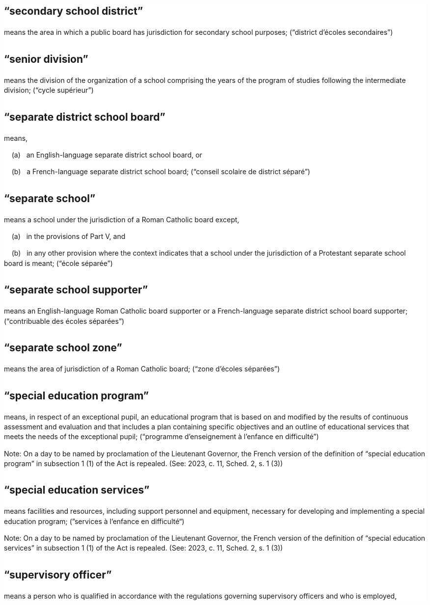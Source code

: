 ## “secondary school district” 
means the area in which a public board has jurisdiction for secondary school purposes; (“district d’écoles secondaires”)

## “senior division” 
means the division of the organization of a school comprising the years of the program of studies following the intermediate division; (“cycle supérieur”)

## “separate district school board” 
means,

    (a)   an English-language separate district school board, or

    (b)   a French-language separate district school board; (“conseil scolaire de district séparé”)

## “separate school” 
means a school under the jurisdiction of a Roman Catholic board except,

    (a)   in the provisions of Part V, and

    (b)   in any other provision where the context indicates that a school under the jurisdiction of a Protestant separate school board is meant; (“école séparée”)

## “separate school supporter” 
means an English-language Roman Catholic board supporter or a French-language separate district school board supporter; (“contribuable des écoles séparées”)

## “separate school zone” 
means the area of jurisdiction of a Roman Catholic board; (“zone d’écoles séparées”)

## “special education program” 
means, in respect of an exceptional pupil, an educational program that is based on and modified by the results of continuous assessment and evaluation and that includes a plan containing specific objectives and an outline of educational services that meets the needs of the exceptional pupil; (“programme d’enseignement à l’enfance en difficulté”)

Note: On a day to be named by proclamation of the Lieutenant Governor, the French version of the definition of “special education program” in subsection 1 (1) of the Act is repealed. (See: 2023, c. 11, Sched. 2, s. 1 (3))

## “special education services” 
means facilities and resources, including support personnel and equipment, necessary for developing and implementing a special education program; (”services à l’enfance en difficulté“)

Note: On a day to be named by proclamation of the Lieutenant Governor, the French version of the definition of “special education services” in subsection 1 (1) of the Act is repealed. (See: 2023, c. 11, Sched. 2, s. 1 (3))

## “supervisory officer” 
means a person who is qualified in accordance with the regulations governing supervisory officers and who is employed,
